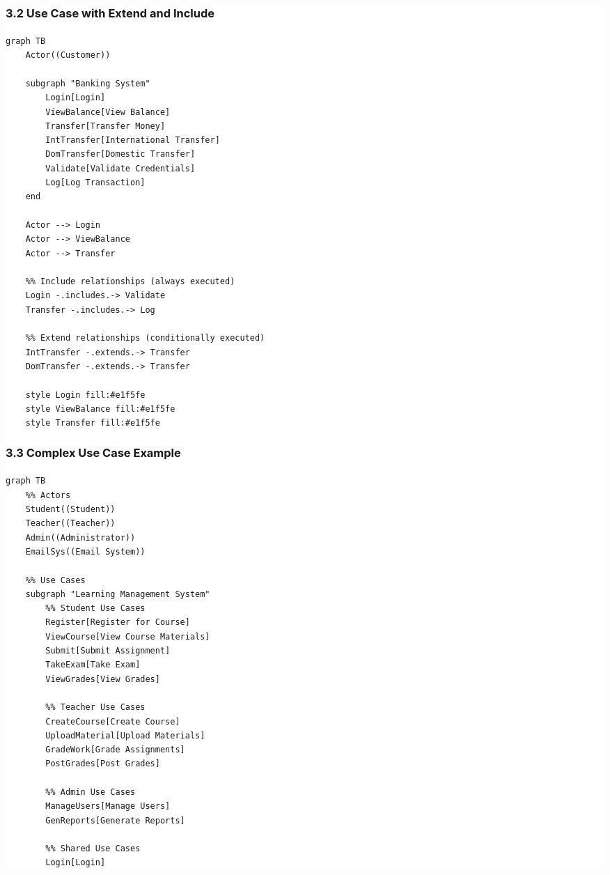 ### 3.2 Use Case with Extend and Include

```mermaid
graph TB
    Actor((Customer))
    
    subgraph "Banking System"
        Login[Login]
        ViewBalance[View Balance]
        Transfer[Transfer Money]
        IntTransfer[International Transfer]
        DomTransfer[Domestic Transfer]
        Validate[Validate Credentials]
        Log[Log Transaction]
    end
    
    Actor --> Login
    Actor --> ViewBalance
    Actor --> Transfer
    
    %% Include relationships (always executed)
    Login -.includes.-> Validate
    Transfer -.includes.-> Log
    
    %% Extend relationships (conditionally executed)
    IntTransfer -.extends.-> Transfer
    DomTransfer -.extends.-> Transfer
    
    style Login fill:#e1f5fe
    style ViewBalance fill:#e1f5fe
    style Transfer fill:#e1f5fe
```

### 3.3 Complex Use Case Example

```mermaid
graph TB
    %% Actors
    Student((Student))
    Teacher((Teacher))
    Admin((Administrator))
    EmailSys((Email System))
    
    %% Use Cases
    subgraph "Learning Management System"
        %% Student Use Cases
        Register[Register for Course]
        ViewCourse[View Course Materials]
        Submit[Submit Assignment]
        TakeExam[Take Exam]
        ViewGrades[View Grades]
        
        %% Teacher Use Cases
        CreateCourse[Create Course]
        UploadMaterial[Upload Materials]
        GradeWork[Grade Assignments]
        PostGrades[Post Grades]
        
        %% Admin Use Cases
        ManageUsers[Manage Users]
        GenReports[Generate Reports]
        
        %% Shared Use Cases
        Login[Login]
```